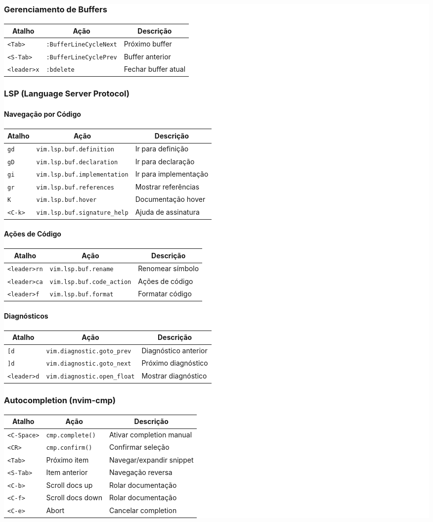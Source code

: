 ### Gerenciamento de Buffers

| Atalho | Ação | Descrição |
|--------|------|-----------|
| `<Tab>` | `:BufferLineCycleNext` | Próximo buffer |
| `<S-Tab>` | `:BufferLineCyclePrev` | Buffer anterior |
| `<leader>x` | `:bdelete` | Fechar buffer atual |

### LSP (Language Server Protocol)

#### Navegação por Código
| Atalho | Ação | Descrição |
|--------|------|-----------|
| `gd` | `vim.lsp.buf.definition` | Ir para definição |
| `gD` | `vim.lsp.buf.declaration` | Ir para declaração |
| `gi` | `vim.lsp.buf.implementation` | Ir para implementação |
| `gr` | `vim.lsp.buf.references` | Mostrar referências |
| `K` | `vim.lsp.buf.hover` | Documentação hover |
| `<C-k>` | `vim.lsp.buf.signature_help` | Ajuda de assinatura |

#### Ações de Código
| Atalho | Ação | Descrição |
|--------|------|-----------|
| `<leader>rn` | `vim.lsp.buf.rename` | Renomear símbolo |
| `<leader>ca` | `vim.lsp.buf.code_action` | Ações de código |
| `<leader>f` | `vim.lsp.buf.format` | Formatar código |

#### Diagnósticos
| Atalho | Ação | Descrição |
|--------|------|-----------|
| `[d` | `vim.diagnostic.goto_prev` | Diagnóstico anterior |
| `]d` | `vim.diagnostic.goto_next` | Próximo diagnóstico |
| `<leader>d` | `vim.diagnostic.open_float` | Mostrar diagnóstico |

### Autocompletion (nvim-cmp)

| Atalho | Ação | Descrição |
|--------|------|-----------|
| `<C-Space>` | `cmp.complete()` | Ativar completion manual |
| `<CR>` | `cmp.confirm()` | Confirmar seleção |
| `<Tab>` | Próximo item | Navegar/expandir snippet |
| `<S-Tab>` | Item anterior | Navegação reversa |
| `<C-b>` | Scroll docs up | Rolar documentação |
| `<C-f>` | Scroll docs down | Rolar documentação |
| `<C-e>` | Abort | Cancelar completion |
